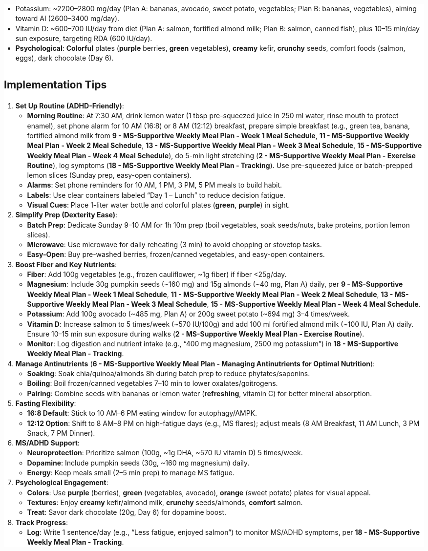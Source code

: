   - Potassium: ~2200–2800 mg/day (Plan A: bananas, avocado, sweet potato, vegetables; Plan B: bananas, vegetables), aiming toward AI (2600–3400 mg/day).
  - Vitamin D: ~600–700 IU/day from diet (Plan A: salmon, fortified almond milk; Plan B: salmon, canned fish), plus 10–15 min/day sun exposure, targeting RDA (600 IU/day).
- **Psychological**: **Colorful** plates (**purple** berries, **green** vegetables), **creamy** kefir, **crunchy** seeds, comfort foods (salmon, eggs), dark chocolate (Day 6).

## Implementation Tips

1. **Set Up Routine (ADHD-Friendly)**:
   - **Morning Routine**: At 7:30 AM, drink lemon water (1 tbsp pre-squeezed juice in 250 ml water, rinse mouth to protect enamel), set phone alarm for 10 AM (16:8) or 8 AM (12:12) breakfast, prepare simple breakfast (e.g., green tea, banana, fortified almond milk from **9 - MS-Supportive Weekly Meal Plan - Week 1 Meal Schedule**, **11 - MS-Supportive Weekly Meal Plan - Week 2 Meal Schedule**, **13 - MS-Supportive Weekly Meal Plan - Week 3 Meal Schedule**, **15 - MS-Supportive Weekly Meal Plan - Week 4 Meal Schedule**), do 5-min light stretching (**2 - MS-Supportive Weekly Meal Plan - Exercise Routine**), log symptoms (**18 - MS-Supportive Weekly Meal Plan - Tracking**). Use pre-squeezed juice or batch-prepped lemon slices (Sunday prep, easy-open containers).
   - **Alarms**: Set phone reminders for 10 AM, 1 PM, 3 PM, 5 PM meals to build habit.
   - **Labels**: Use clear containers labeled “Day 1 – Lunch” to reduce decision fatigue.
   - **Visual Cues**: Place 1-liter water bottle and colorful plates (**green**, **purple**) in sight.
2. **Simplify Prep (Dexterity Ease)**:
   - **Batch Prep**: Dedicate Sunday 9–10 AM for 1h 10m prep (boil vegetables, soak seeds/nuts, bake proteins, portion lemon slices).
   - **Microwave**: Use microwave for daily reheating (3 min) to avoid chopping or stovetop tasks.
   - **Easy-Open**: Buy pre-washed berries, frozen/canned vegetables, and easy-open containers.
3. **Boost Fiber and Key Nutrients**:
   - **Fiber**: Add 100g vegetables (e.g., frozen cauliflower, ~1g fiber) if fiber <25g/day.
   - **Magnesium**: Include 30g pumpkin seeds (~160 mg) and 15g almonds (~40 mg, Plan A) daily, per **9 - MS-Supportive Weekly Meal Plan - Week 1 Meal Schedule**, **11 - MS-Supportive Weekly Meal Plan - Week 2 Meal Schedule**, **13 - MS-Supportive Weekly Meal Plan - Week 3 Meal Schedule**, **15 - MS-Supportive Weekly Meal Plan - Week 4 Meal Schedule**.
   - **Potassium**: Add 100g avocado (~485 mg, Plan A) or 200g sweet potato (~694 mg) 3–4 times/week.
   - **Vitamin D**: Increase salmon to 5 times/week (~570 IU/100g) and add 100 ml fortified almond milk (~100 IU, Plan A) daily. Ensure 10–15 min sun exposure during walks (**2 - MS-Supportive Weekly Meal Plan - Exercise Routine**).
   - **Monitor**: Log digestion and nutrient intake (e.g., “400 mg magnesium, 2500 mg potassium”) in **18 - MS-Supportive Weekly Meal Plan - Tracking**.
4. **Manage Antinutrients** (**6 - MS-Supportive Weekly Meal Plan - Managing Antinutrients for Optimal Nutrition**):
   - **Soaking**: Soak chia/quinoa/almonds 8h during batch prep to reduce phytates/saponins.
   - **Boiling**: Boil frozen/canned vegetables 7–10 min to lower oxalates/goitrogens.
   - **Pairing**: Combine seeds with bananas or lemon water (**refreshing**, vitamin C) for better mineral absorption.
5. **Fasting Flexibility**:
   - **16:8 Default**: Stick to 10 AM–6 PM eating window for autophagy/AMPK.
   - **12:12 Option**: Shift to 8 AM–8 PM on high-fatigue days (e.g., MS flares); adjust meals (8 AM Breakfast, 11 AM Lunch, 3 PM Snack, 7 PM Dinner).
6. **MS/ADHD Support**:
   - **Neuroprotection**: Prioritize salmon (100g, ~1g DHA, ~570 IU vitamin D) 5 times/week.
   - **Dopamine**: Include pumpkin seeds (30g, ~160 mg magnesium) daily.
   - **Energy**: Keep meals small (2–5 min prep) to manage MS fatigue.
7. **Psychological Engagement**:
   - **Colors**: Use **purple** (berries), **green** (vegetables, avocado), **orange** (sweet potato) plates for visual appeal.
   - **Textures**: Enjoy **creamy** kefir/almond milk, **crunchy** seeds/almonds, **comfort** salmon.
   - **Treat**: Savor dark chocolate (20g, Day 6) for dopamine boost.
8. **Track Progress**:
   - **Log**: Write 1 sentence/day (e.g., “Less fatigue, enjoyed salmon”) to monitor MS/ADHD symptoms, per **18 - MS-Supportive Weekly Meal Plan - Tracking**.